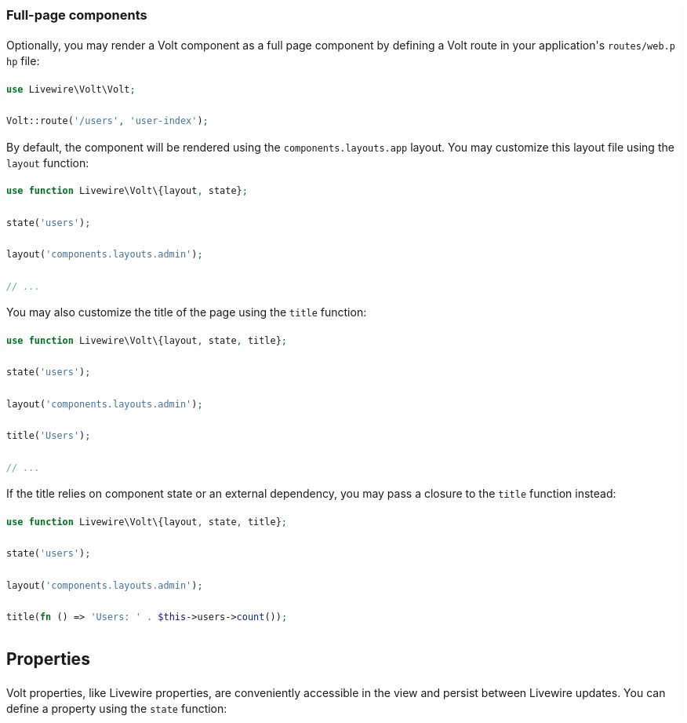 ### Full-page components

Optionally, you may render a Volt component as a full page component by defining a Volt route in your application's `routes/web.php` file:

```php
use Livewire\Volt\Volt;

Volt::route('/users', 'user-index');
```

By default, the component will be rendered using the `components.layouts.app` layout. You may customize this layout file using the `layout` function:

```php
use function Livewire\Volt\{layout, state};

state('users');

layout('components.layouts.admin');

// ...
```

You may also customize the title of the page using the `title` function:

```php
use function Livewire\Volt\{layout, state, title};

state('users');

layout('components.layouts.admin');

title('Users');

// ...
```

If the title relies on component state or an external dependency, you may pass a closure to the `title` function instead:

```php
use function Livewire\Volt\{layout, state, title};

state('users');

layout('components.layouts.admin');

title(fn () => 'Users: ' . $this->users->count());
```

## Properties

Volt properties, like Livewire properties, are conveniently accessible in the view and persist between Livewire updates. You can define a property using the `state` function:
